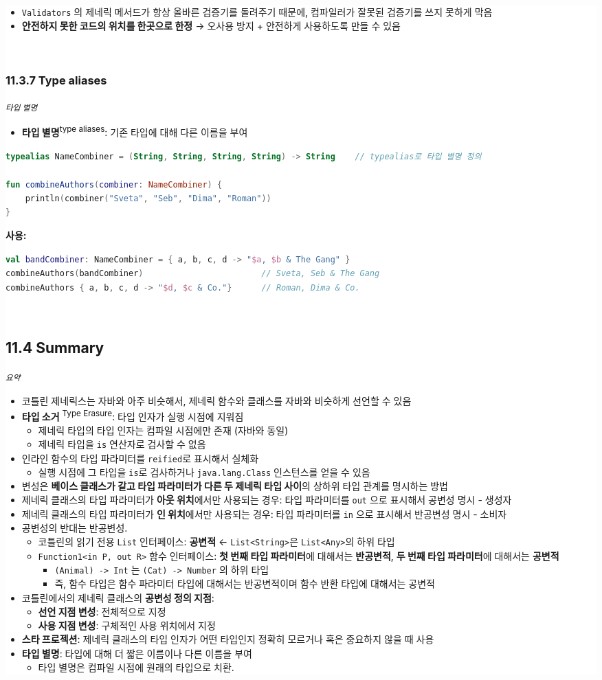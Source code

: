 - `Validators` 의 제네릭 메서드가 항상 올바른 검증기를 돌려주기 때문에, 컴파일러가 잘못된 검증기를 쓰지 못하게 막음
- **안전하지 못한 코드의 위치를 한곳으로 한정** → 오사용 방지 + 안전하게 사용하도록 만들 수 있음

<br/>

### 11.3.7 Type aliases

<small><i>타입 별명</i></small>

- **타입 별명**<sup>type aliases</sup>: 기존 타입에 대해 다른 이름을 부여

```kotlin
typealias NameCombiner = (String, String, String, String) -> String    // typealias로 타입 별명 정의

fun combineAuthors(combiner: NameCombiner) {
    println(combiner("Sveta", "Seb", "Dima", "Roman"))
}
```

**사용:**

```kotlin
val bandCombiner: NameCombiner = { a, b, c, d -> "$a, $b & The Gang" }
combineAuthors(bandCombiner)                        // Sveta, Seb & The Gang
combineAuthors { a, b, c, d -> "$d, $c & Co."}      // Roman, Dima & Co.
```

<br/>

## 11.4 Summary

<small><i>요약</i></small>

- 코틀린 제네릭스는 자바와 아주 비슷해서, 제네릭 함수와 클래스를 자바와 비슷하게 선언할 수 있음
- **타입 소거** <sup>Type Erasure</sup>: 타입 인자가 실행 시점에 지워짐
  - 제네릭 타입의 타입 인자는 컴파일 시점에만 존재 (자바와 동일)
  - 제네릭 타입을 `is` 연산자로 검사할 수 없음
- 인라인 함수의 타입 파라미터를 `reified`로 표시해서 실체화
  - 실행 시점에 그 타입을 `is`로 검사하거나 `java.lang.Class` 인스턴스를 얻을 수 있음
- 변성은 **베이스 클래스가 같고 타입 파라미터가 다른 두 제네릭 타입 사이**의 상하위 타입 관계를 명시하는 방법
- 제네릭 클래스의 타입 파라미터가 **아웃 위치**에서만 사용되는 경우: 타입 파라미터를 `out` 으로 표시해서 공변성 명시 - 생성자
- 제네릭 클래스의 타입 파라미터가 **인 위치**에서만 사용되는 경우: 타입 파라미터를 `in` 으로 표시해서 반공변성 명시 - 소비자
- 공변성의 반대는 반공변성. 
  - 코틀린의 읽기 전용 `List` 인터페이스: **공변적** ← `List<String>`은 `List<Any>`의 하위 타입
  - `Function1<in P, out R>` 함수 인터페이스: **첫 번째 타입 파라미터**에 대해서는 **반공변적**, **두 번째 타입 파라미터**에 대해서는 **공변적**
    - `(Animal) -> Int` 는 `(Cat) -> Number` 의 하위 타입
    - 즉, 함수 타입은 함수 파라미터 타입에 대해서는 반공변적이며 함수 반환 타입에 대해서는 공변적
- 코틀린에서의 제네릭 클래스의 **공변성 정의 지점**:
  - **선언 지점 변성**: 전체적으로 지정
  - **사용 지점 변성**: 구체적인 사용 위치에서 지정
- **스타 프로젝션**: 제네릭 클래스의 타입 인자가 어떤 타입인지 정확히 모르거나 혹은 중요하지 않을 때 사용
- **타입 별명**: 타입에 대해 더 짧은 이름이나 다른 이름을 부여
  - 타입 별명은 컴파일 시점에 원래의 타입으로 치환.

